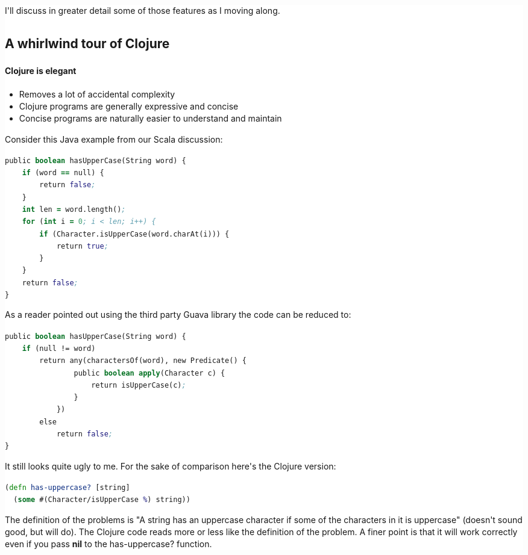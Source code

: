 I'll discuss in greater detail some of those features as I moving along.

## A whirlwind tour of Clojure

#### Clojure is elegant

* Removes a lot of accidental complexity
* Clojure programs are generally expressive and concise
* Concise programs are naturally easier to understand and maintain

Consider this Java example from our Scala discussion:

``` clojure
public boolean hasUpperCase(String word) {
    if (word == null) {
        return false;
    }
    int len = word.length();
    for (int i = 0; i < len; i++) {
        if (Character.isUpperCase(word.charAt(i))) {
            return true;
        }
    }
    return false;
}
```

As a reader pointed out using the third party Guava library the code
can be reduced to:

``` clojure
public boolean hasUpperCase(String word) {
    if (null != word)
        return any(charactersOf(word), new Predicate() {
                public boolean apply(Character c) {
                    return isUpperCase(c);
                }
            })
        else
            return false;
}
```

It still looks quite ugly to me. For the sake of comparison here's the
Clojure version:

``` clojure
(defn has-uppercase? [string]
  (some #(Character/isUpperCase %) string))
```

The definition of the problems is "A string has an uppercase character if
some of the characters in it is uppercase" (doesn't sound good, but
will do). The Clojure code reads more or less like the definition of
the problem. A finer point is that it will work correctly even if you
pass **nil** to the has-uppercase? function.
